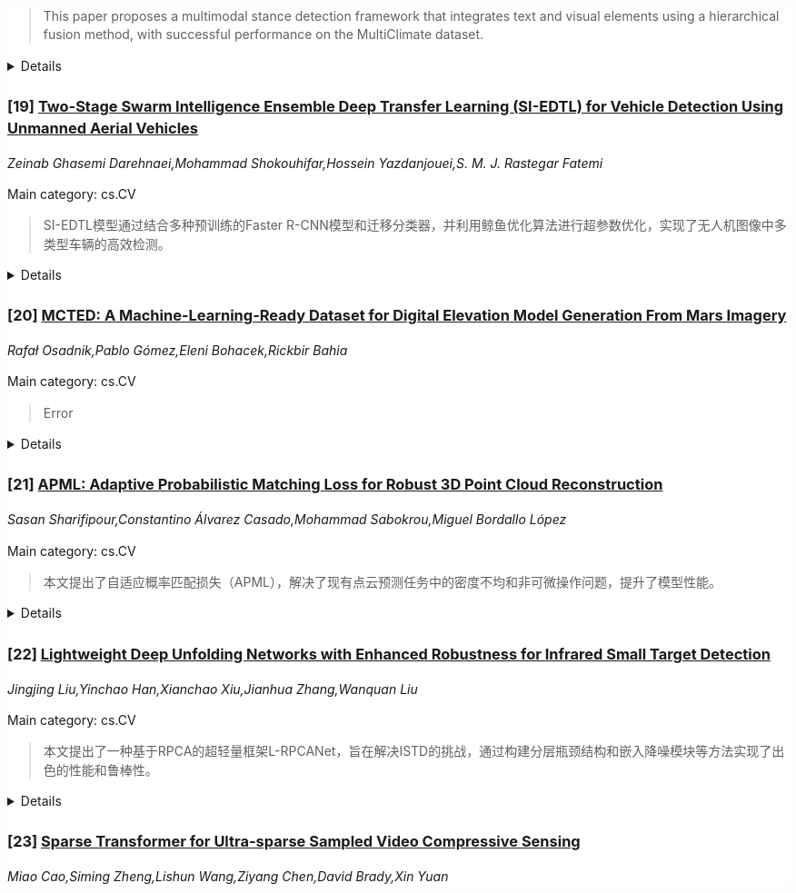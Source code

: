 > This paper proposes a multimodal stance detection framework that integrates text and visual elements using a hierarchical fusion method, with successful performance on the MultiClimate dataset.

<details><summary>Details</summary></details>


### [19] [Two-Stage Swarm Intelligence Ensemble Deep Transfer Learning (SI-EDTL) for Vehicle Detection Using Unmanned Aerial Vehicles](https://arxiv.org/abs/2509.08026)
*Zeinab Ghasemi Darehnaei,Mohammad Shokouhifar,Hossein Yazdanjouei,S. M. J. Rastegar Fatemi*

Main category: cs.CV

> SI-EDTL模型通过结合多种预训练的Faster R-CNN模型和迁移分类器，并利用鲸鱼优化算法进行超参数优化，实现了无人机图像中多类型车辆的高效检测。

<details><summary>Details</summary></details>


### [20] [MCTED: A Machine-Learning-Ready Dataset for Digital Elevation Model Generation From Mars Imagery](https://arxiv.org/abs/2509.08027)
*Rafał Osadnik,Pablo Gómez,Eleni Bohacek,Rickbir Bahia*

Main category: cs.CV

> Error

<details><summary>Details</summary></details>


### [21] [APML: Adaptive Probabilistic Matching Loss for Robust 3D Point Cloud Reconstruction](https://arxiv.org/abs/2509.08104)
*Sasan Sharifipour,Constantino Álvarez Casado,Mohammad Sabokrou,Miguel Bordallo López*

Main category: cs.CV

> 本文提出了自适应概率匹配损失（APML），解决了现有点云预测任务中的密度不均和非可微操作问题，提升了模型性能。

<details><summary>Details</summary></details>


### [22] [Lightweight Deep Unfolding Networks with Enhanced Robustness for Infrared Small Target Detection](https://arxiv.org/abs/2509.08205)
*Jingjing Liu,Yinchao Han,Xianchao Xiu,Jianhua Zhang,Wanquan Liu*

Main category: cs.CV

> 本文提出了一种基于RPCA的超轻量框架L-RPCANet，旨在解决ISTD的挑战，通过构建分层瓶颈结构和嵌入降噪模块等方法实现了出色的性能和鲁棒性。

<details><summary>Details</summary></details>


### [23] [Sparse Transformer for Ultra-sparse Sampled Video Compressive Sensing](https://arxiv.org/abs/2509.08228)
*Miao Cao,Siming Zheng,Lishun Wang,Ziyang Chen,David Brady,Xin Yuan*

